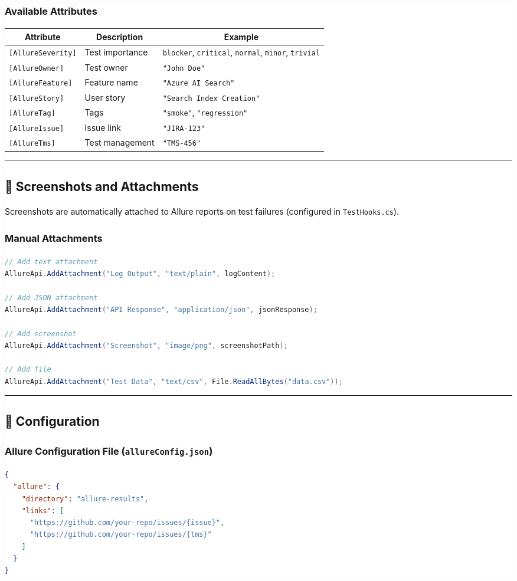 ### **Available Attributes**

| Attribute | Description | Example |
|-----------|-------------|---------|
| `[AllureSeverity]` | Test importance | `blocker`, `critical`, `normal`, `minor`, `trivial` |
| `[AllureOwner]` | Test owner | `"John Doe"` |
| `[AllureFeature]` | Feature name | `"Azure AI Search"` |
| `[AllureStory]` | User story | `"Search Index Creation"` |
| `[AllureTag]` | Tags | `"smoke"`, `"regression"` |
| `[AllureIssue]` | Issue link | `"JIRA-123"` |
| `[AllureTms]` | Test management | `"TMS-456"` |

---

## 📸 Screenshots and Attachments

Screenshots are automatically attached to Allure reports on test failures (configured in `TestHooks.cs`).

### **Manual Attachments**

```csharp
// Add text attachment
AllureApi.AddAttachment("Log Output", "text/plain", logContent);

// Add JSON attachment
AllureApi.AddAttachment("API Response", "application/json", jsonResponse);

// Add screenshot
AllureApi.AddAttachment("Screenshot", "image/png", screenshotPath);

// Add file
AllureApi.AddAttachment("Test Data", "text/csv", File.ReadAllBytes("data.csv"));
```

---

## 🔧 Configuration

### **Allure Configuration File** (`allureConfig.json`)

```json
{
  "allure": {
    "directory": "allure-results",
    "links": [
      "https://github.com/your-repo/issues/{issue}",
      "https://github.com/your-repo/issues/{tms}"
    ]
  }
}
```
